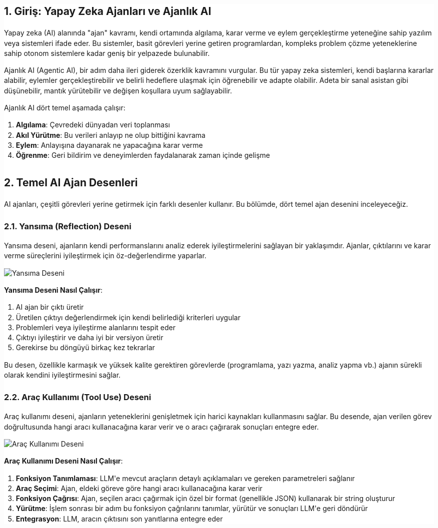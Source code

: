 ## 1. Giriş: Yapay Zeka Ajanları ve Ajanlık AI

Yapay zeka (AI) alanında "ajan" kavramı, kendi ortamında algılama, karar verme ve eylem gerçekleştirme yeteneğine sahip yazılım veya sistemleri ifade eder. Bu sistemler, basit görevleri yerine getiren programlardan, kompleks problem çözme yeteneklerine sahip otonom sistemlere kadar geniş bir yelpazede bulunabilir.

Ajanlık AI (Agentic AI), bir adım daha ileri giderek özerklik kavramını vurgular. Bu tür yapay zeka sistemleri, kendi başlarına kararlar alabilir, eylemler gerçekleştirebilir ve belirli hedeflere ulaşmak için öğrenebilir ve adapte olabilir. Adeta bir sanal asistan gibi düşünebilir, mantık yürütebilir ve değişen koşullara uyum sağlayabilir.

Ajanlık AI dört temel aşamada çalışır:

1. **Algılama**: Çevredeki dünyadan veri toplanması
2. **Akıl Yürütme**: Bu verileri anlayıp ne olup bittiğini kavrama
3. **Eylem**: Anlayışına dayanarak ne yapacağına karar verme
4. **Öğrenme**: Geri bildirim ve deneyimlerden faydalanarak zaman içinde gelişme

## 2. Temel AI Ajan Desenleri

AI ajanları, çeşitli görevleri yerine getirmek için farklı desenler kullanır. Bu bölümde, dört temel ajan desenini inceleyeceğiz.

### 2.1. Yansıma (Reflection) Deseni

Yansıma deseni, ajanların kendi performanslarını analiz ederek iyileştirmelerini sağlayan bir yaklaşımdır. Ajanlar, çıktılarını ve karar verme süreçlerini iyileştirmek için öz-değerlendirme yaparlar.

![Yansıma Deseni](/api/placeholder/640/320)

**Yansıma Deseni Nasıl Çalışır**:

1. AI ajan bir çıktı üretir
2. Üretilen çıktıyı değerlendirmek için kendi belirlediği kriterleri uygular
3. Problemleri veya iyileştirme alanlarını tespit eder
4. Çıktıyı iyileştirir ve daha iyi bir versiyon üretir
5. Gerekirse bu döngüyü birkaç kez tekrarlar

Bu desen, özellikle karmaşık ve yüksek kalite gerektiren görevlerde (programlama, yazı yazma, analiz yapma vb.) ajanın sürekli olarak kendini iyileştirmesini sağlar.

### 2.2. Araç Kullanımı (Tool Use) Deseni

Araç kullanımı deseni, ajanların yeteneklerini genişletmek için harici kaynakları kullanmasını sağlar. Bu desende, ajan verilen görev doğrultusunda hangi aracı kullanacağına karar verir ve o aracı çağırarak sonuçları entegre eder.

![Araç Kullanımı Deseni](/api/placeholder/640/320)

**Araç Kullanımı Deseni Nasıl Çalışır**:

1. **Fonksiyon Tanımlaması**: LLM'e mevcut araçların detaylı açıklamaları ve gereken parametreleri sağlanır
2. **Araç Seçimi**: Ajan, eldeki göreve göre hangi aracı kullanacağına karar verir
3. **Fonksiyon Çağrısı**: Ajan, seçilen aracı çağırmak için özel bir format (genellikle JSON) kullanarak bir string oluşturur
4. **Yürütme**: İşlem sonrası bir adım bu fonksiyon çağrılarını tanımlar, yürütür ve sonuçları LLM'e geri döndürür
5. **Entegrasyon**: LLM, aracın çıktısını son yanıtlarına entegre eder
